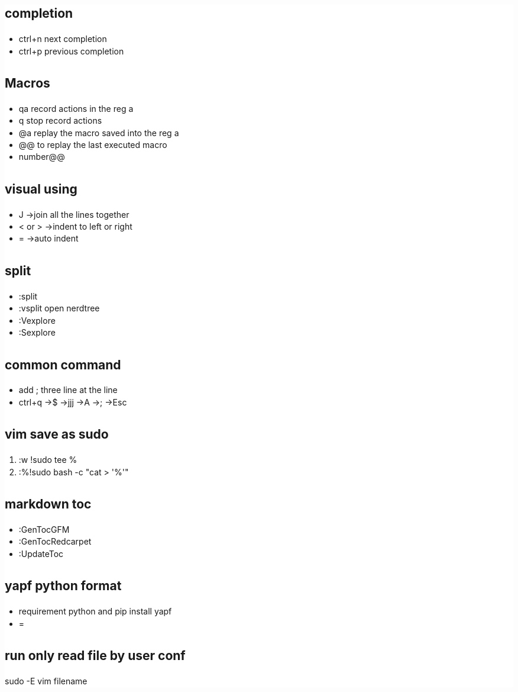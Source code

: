 ## completion
- ctrl+n next completion
- ctrl+p previous completion

## Macros
- qa record actions in the reg a
- q  stop record actions
- @a replay the macro saved into the reg a
- @@ to replay the last executed macro
- number@@

## visual using
- J ->join all the lines together
- < or >  ->indent to left or right
- =  ->auto indent

## split
- :split
- :vsplit
open nerdtree
- :Vexplore
- :Sexplore

## common command
- add ; three line at the line
- ctrl+q ->$ ->jjj ->A ->; ->Esc


## vim save as sudo
1. :w !sudo tee %
2. :%!sudo bash -c "cat > '%'"


## markdown toc
- :GenTocGFM
- :GenTocRedcarpet
- :UpdateToc

## yapf python format
- requirement python and pip install yapf
- <leader>=

## run only read file by user conf
sudo -E vim filename